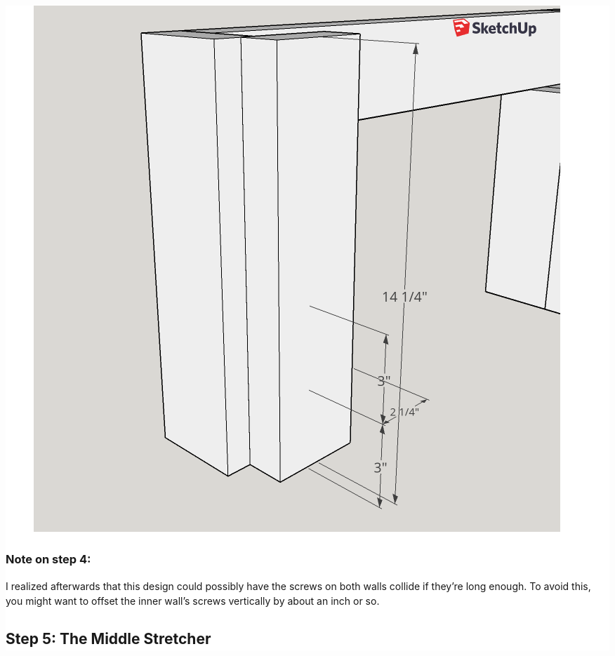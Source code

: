 <div class="wp-block-image">
<figure class="aligncenter">

![Standing desk step 4 diagram.](../media/standing-desk/standing_desk_04.png)

</figure>
</div>

### Note on step 4:

I realized afterwards that this design could possibly have the screws on both walls collide if they’re long enough. To avoid this, you might want to offset the inner wall’s screws vertically by about an inch or so.

## Step 5: The Middle Stretcher</h2>
